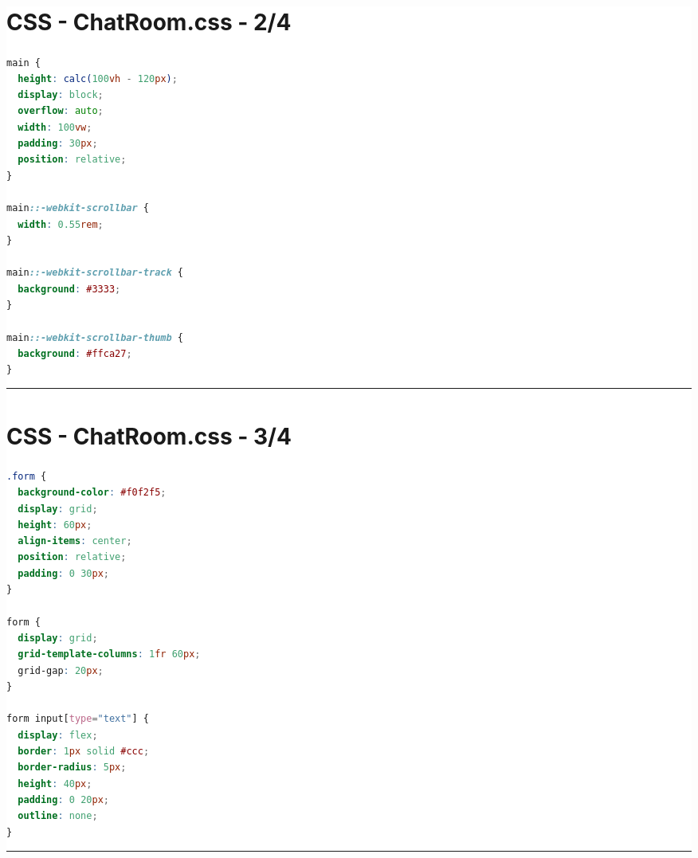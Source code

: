 
# CSS - ChatRoom.css - 2/4

```css
main {
  height: calc(100vh - 120px);
  display: block;
  overflow: auto;
  width: 100vw;
  padding: 30px;
  position: relative;
}

main::-webkit-scrollbar {
  width: 0.55rem;
}

main::-webkit-scrollbar-track {
  background: #3333;
}

main::-webkit-scrollbar-thumb {
  background: #ffca27;
}
```

---

# CSS - ChatRoom.css - 3/4

```css
.form {
  background-color: #f0f2f5;
  display: grid;
  height: 60px;
  align-items: center;
  position: relative;
  padding: 0 30px;
}

form {
  display: grid;
  grid-template-columns: 1fr 60px;
  grid-gap: 20px;
}

form input[type="text"] {
  display: flex;
  border: 1px solid #ccc;
  border-radius: 5px;
  height: 40px;
  padding: 0 20px;
  outline: none;
}
```

---